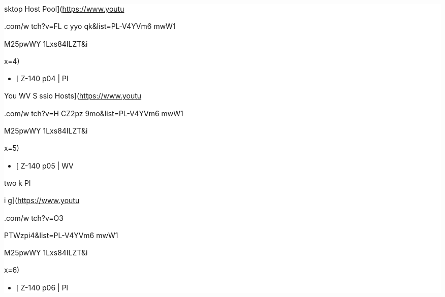 sktop Host Pool](https://www.youtu

.com/w
tch?v=FL
c
yyo
qk&list=PL-V4YVm6
mwW1

M25pwWY
1Lxs84ILZT&i


x=4)
- [
Z-140 
p04 | Pl

 You
 WV
 S
ssio
 Hosts](https://www.youtu

.com/w
tch?v=H
CZ2pz
9mo&list=PL-V4YVm6
mwW1

M25pwWY
1Lxs84ILZT&i


x=5)
- [
Z-140 
p05 | WV
 

two
k Pl


i
g](https://www.youtu

.com/w
tch?v=O3

PTWzpi4&list=PL-V4YVm6
mwW1

M25pwWY
1Lxs84ILZT&i


x=6)
- [
Z-140 
p06 | Pl
